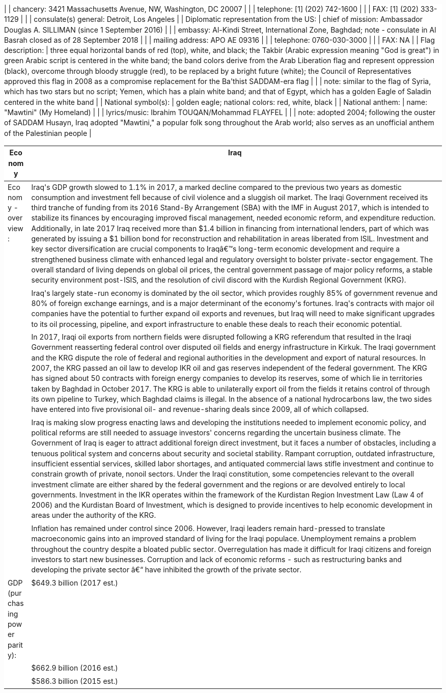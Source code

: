 | | chancery: 3421 Massachusetts Avenue, NW, Washington, DC 20007 |
| | telephone: [1] (202) 742-1600 |
| | FAX: [1] (202) 333-1129 |
| | consulate(s) general: Detroit, Los Angeles |
| Diplomatic representation from the US: | chief of mission: Ambassador Douglas A. SILLIMAN (since 1 September 2016) |
| | embassy: Al-Kindi Street, International Zone, Baghdad; note - consulate in Al Basrah closed as of 28 September 2018 |
| | mailing address: APO AE 09316 |
| | telephone: 0760-030-3000 |
| | FAX: NA |
| Flag description: | three equal horizontal bands of red (top), white, and black; the Takbir (Arabic expression meaning "God is great") in green Arabic script is centered in the white band; the band colors derive from the Arab Liberation flag and represent oppression (black), overcome through bloody struggle (red), to be replaced by a bright future (white); the Council of Representatives approved this flag in 2008 as a compromise replacement for the Ba'thist SADDAM-era flag |
| | note: similar to the flag of Syria, which has two stars but no script; Yemen, which has a plain white band; and that of Egypt, which has a golden Eagle of Saladin centered in the white band |
| National symbol(s): | golden eagle; national colors: red, white, black |
| National anthem: | name: "Mawtini" (My Homeland) |
| | lyrics/music: Ibrahim TOUQAN/Mohammad FLAYFEL |
| | note: adopted 2004; following the ouster of SADDAM Husayn, Iraq adopted "Mawtini," a popular folk song throughout the Arab world; also serves as an unofficial anthem of the Palestinian people |

| Economy | Iraq |
| --- | --- |
| Economy - overview: | Iraq's GDP growth slowed to 1.1% in 2017, a marked decline compared to the previous two years as domestic consumption and investment fell because of civil violence and a sluggish oil market. The Iraqi Government received its third tranche of funding from its 2016 Stand-By Arrangement (SBA) with the IMF in August 2017, which is intended to stabilize its finances by encouraging improved fiscal management, needed economic reform, and expenditure reduction. Additionally, in late 2017 Iraq received more than $1.4 billion in financing from international lenders, part of which was generated by issuing a $1 billion bond for reconstruction and rehabilitation in areas liberated from ISIL. Investment and key sector diversification are crucial components to Iraqâ€™s long-term economic development and require a strengthened business climate with enhanced legal and regulatory oversight to bolster private-sector engagement. The overall standard of living depends on global oil prices, the central government passage of major policy reforms, a stable security environment post-ISIS, and the resolution of civil discord with the Kurdish Regional Government (KRG). |
| | Iraq's largely state-run economy is dominated by the oil sector, which provides roughly 85% of government revenue and 80% of foreign exchange earnings, and is a major determinant of the economy's fortunes. Iraq's contracts with major oil companies have the potential to further expand oil exports and revenues, but Iraq will need to make significant upgrades to its oil processing, pipeline, and export infrastructure to enable these deals to reach their economic potential. |
| | In 2017, Iraqi oil exports from northern fields were disrupted following a KRG referendum that resulted in the Iraqi Government reasserting federal control over disputed oil fields and energy infrastructure in Kirkuk. The Iraqi government and the KRG dispute the role of federal and regional authorities in the development and export of natural resources. In 2007, the KRG passed an oil law to develop IKR oil and gas reserves independent of the federal government. The KRG has signed about 50 contracts with foreign energy companies to develop its reserves, some of which lie in territories taken by Baghdad in October 2017. The KRG is able to unilaterally export oil from the fields it retains control of through its own pipeline to Turkey, which Baghdad claims is illegal. In the absence of a national hydrocarbons law, the two sides have entered into five provisional oil- and revenue-sharing deals since 2009, all of which collapsed. |
| | Iraq is making slow progress enacting laws and developing the institutions needed to implement economic policy, and political reforms are still needed to assuage investors' concerns regarding the uncertain business climate. The Government of Iraq is eager to attract additional foreign direct investment, but it faces a number of obstacles, including a tenuous political system and concerns about security and societal stability. Rampant corruption, outdated infrastructure, insufficient essential services, skilled labor shortages, and antiquated commercial laws stifle investment and continue to constrain growth of private, nonoil sectors. Under the Iraqi constitution, some competencies relevant to the overall investment climate are either shared by the federal government and the regions or are devolved entirely to local governments. Investment in the IKR operates within the framework of the Kurdistan Region Investment Law (Law 4 of 2006) and the Kurdistan Board of Investment, which is designed to provide incentives to help economic development in areas under the authority of the KRG. |
| | Inflation has remained under control since 2006. However, Iraqi leaders remain hard-pressed to translate macroeconomic gains into an improved standard of living for the Iraqi populace. Unemployment remains a problem throughout the country despite a bloated public sector. Overregulation has made it difficult for Iraqi citizens and foreign investors to start new businesses. Corruption and lack of economic reforms - such as restructuring banks and developing the private sector â€“ have inhibited the growth of the private sector. |
| GDP (purchasing power parity): | $649.3 billion (2017 est.) |
| | $662.9 billion (2016 est.) |
| | $586.3 billion (2015 est.) |